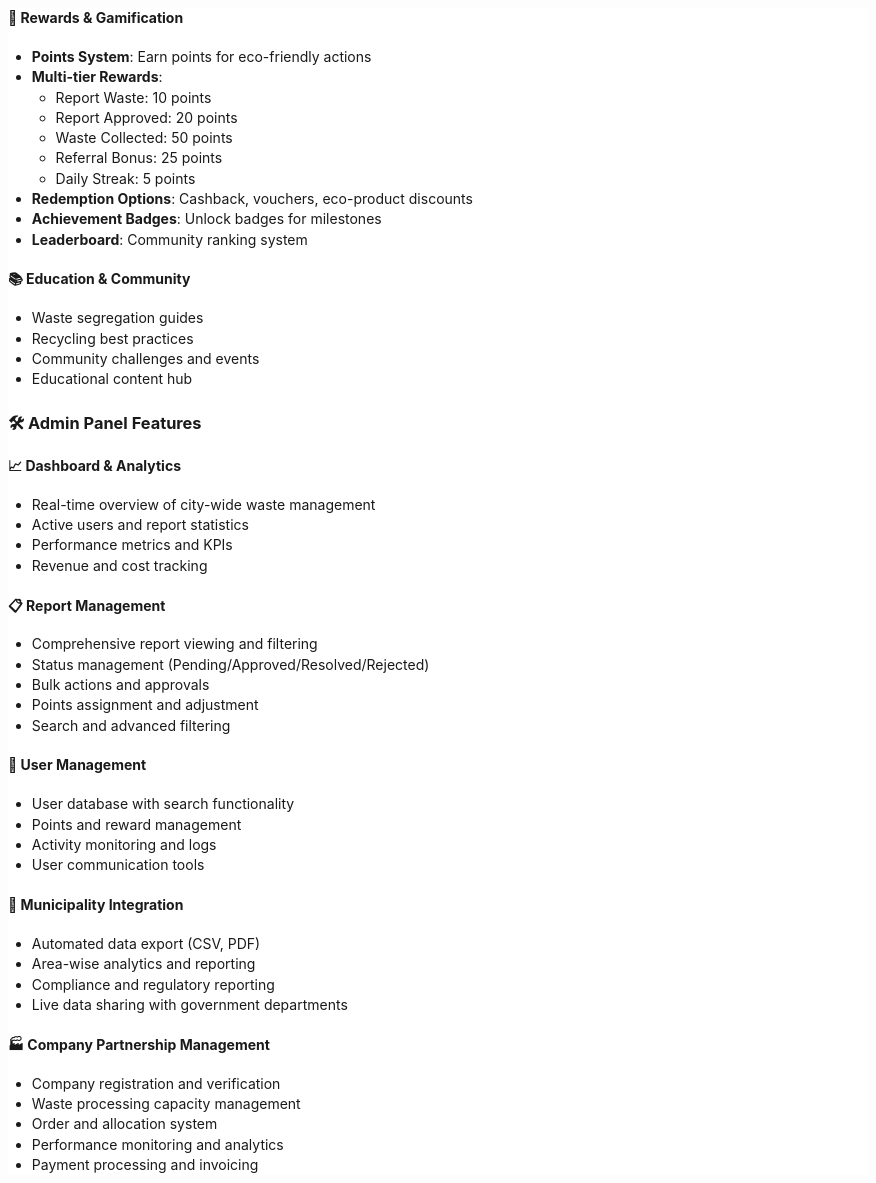 #### 🎁 **Rewards & Gamification**
- **Points System**: Earn points for eco-friendly actions
- **Multi-tier Rewards**: 
  - Report Waste: 10 points
  - Report Approved: 20 points  
  - Waste Collected: 50 points
  - Referral Bonus: 25 points
  - Daily Streak: 5 points
- **Redemption Options**: Cashback, vouchers, eco-product discounts
- **Achievement Badges**: Unlock badges for milestones
- **Leaderboard**: Community ranking system

#### 📚 **Education & Community**
- Waste segregation guides
- Recycling best practices
- Community challenges and events
- Educational content hub

### 🛠️ **Admin Panel Features**

#### 📈 **Dashboard & Analytics**
- Real-time overview of city-wide waste management
- Active users and report statistics
- Performance metrics and KPIs
- Revenue and cost tracking

#### 📋 **Report Management**
- Comprehensive report viewing and filtering
- Status management (Pending/Approved/Resolved/Rejected)
- Bulk actions and approvals
- Points assignment and adjustment
- Search and advanced filtering

#### 👥 **User Management**
- User database with search functionality
- Points and reward management
- Activity monitoring and logs
- User communication tools

#### 🏢 **Municipality Integration**
- Automated data export (CSV, PDF)
- Area-wise analytics and reporting
- Compliance and regulatory reporting
- Live data sharing with government departments

#### 🏭 **Company Partnership Management**
- Company registration and verification
- Waste processing capacity management
- Order and allocation system
- Performance monitoring and analytics
- Payment processing and invoicing
